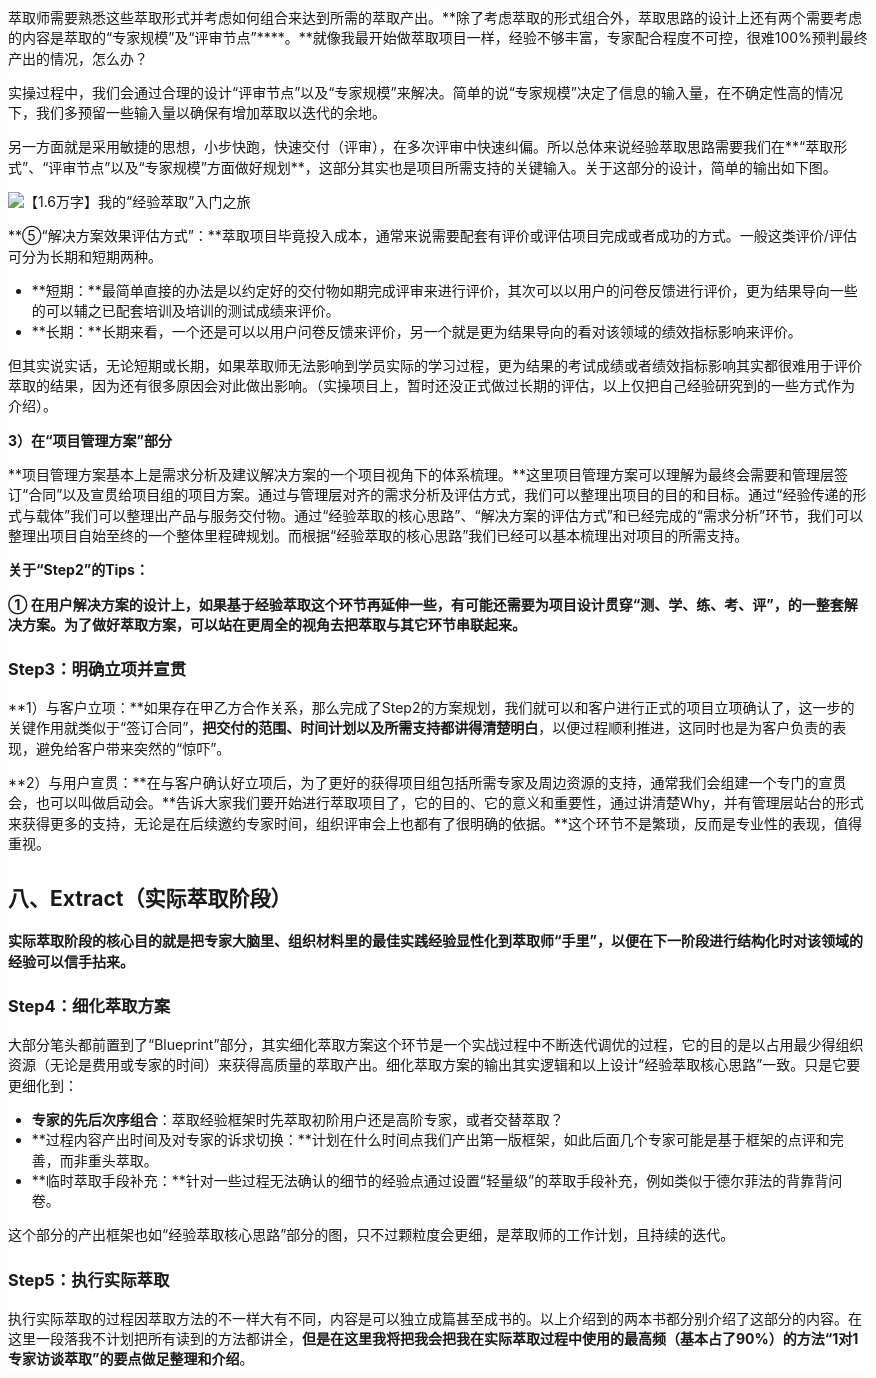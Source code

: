 萃取师需要熟悉这些萃取形式并考虑如何组合来达到所需的萃取产出。**除了考虑萃取的形式组合外，萃取思路的设计上还有两个需要考虑的内容是萃取的“专家规模”及“评审节点”****。**就像我最开始做萃取项目一样，经验不够丰富，专家配合程度不可控，很难100%预判最终产出的情况，怎么办？

实操过程中，我们会通过合理的设计“评审节点”以及“专家规模”来解决。简单的说“专家规模”决定了信息的输入量，在不确定性高的情况下，我们多预留一些输入量以确保有增加萃取以迭代的余地。

另一方面就是采用敏捷的思想，小步快跑，快速交付（评审），在多次评审中快速纠偏。所以总体来说经验萃取思路需要我们在**“萃取形式”、“评审节点”以及“专家规模”方面做好规划**，这部分其实也是项目所需支持的关键输入。关于这部分的设计，简单的输出如下图。

![【1.6万字】我的“经验萃取”入门之旅](https://image.woshipm.com/wp-files/2023/07/ihMp34LMP60fd3MbUTx5.png)

**⑤“解决方案效果评估方式”：**萃取项目毕竟投入成本，通常来说需要配套有评价或评估项目完成或者成功的方式。一般这类评价/评估可分为长期和短期两种。

*   **短期：**最简单直接的办法是以约定好的交付物如期完成评审来进行评价，其次可以以用户的问卷反馈进行评价，更为结果导向一些的可以辅之已配套培训及培训的测试成绩来评价。
*   **长期：**长期来看，一个还是可以以用户问卷反馈来评价，另一个就是更为结果导向的看对该领域的绩效指标影响来评价。

但其实说实话，无论短期或长期，如果萃取师无法影响到学员实际的学习过程，更为结果的考试成绩或者绩效指标影响其实都很难用于评价萃取的结果，因为还有很多原因会对此做出影响。（实操项目上，暂时还没正式做过长期的评估，以上仅把自己经验研究到的一些方式作为介绍）。

**3）在“项目管理方案”部分**

**项目管理方案基本上是需求分析及建议解决方案的一个项目视角下的体系梳理。**这里项目管理方案可以理解为最终会需要和管理层签订“合同”以及宣贯给项目组的项目方案。通过与管理层对齐的需求分析及评估方式，我们可以整理出项目的目的和目标。通过“经验传递的形式与载体”我们可以整理出产品与服务交付物。通过“经验萃取的核心思路”、“解决方案的评估方式”和已经完成的“需求分析”环节，我们可以整理出项目自始至终的一个整体里程碑规划。而根据“经验萃取的核心思路”我们已经可以基本梳理出对项目的所需支持。

**关于“Step2”的Tips：**

**① 在用户解决方案的设计上，如果基于经验萃取这个环节再延伸一些，有可能还需要为项目设计贯穿“**测、学、练、考、评**”，的一整套解决方案。为了做好萃取方案，可以站在更周全的视角去把萃取与其它环节串联起来。**

### Step3：明确立项并宣贯

**1）与客户立项：**如果存在甲乙方合作关系，那么完成了Step2的方案规划，我们就可以和客户进行正式的项目立项确认了，这一步的关键作用就类似于“签订合同”，**把交付的范围、时间计划以及所需支持都讲得清楚明白**，以便过程顺利推进，这同时也是为客户负责的表现，避免给客户带来突然的“惊吓”。

**2）与用户宣贯：**在与客户确认好立项后，为了更好的获得项目组包括所需专家及周边资源的支持，通常我们会组建一个专门的宣贯会，也可以叫做启动会。**告诉大家我们要开始进行萃取项目了，它的目的、它的意义和重要性，通过讲清楚Why，并有管理层站台的形式来获得更多的支持，无论是在后续邀约专家时间，组织评审会上也都有了很明确的依据。**这个环节不是繁琐，反而是专业性的表现，值得重视。

## 八、Extract（实际萃取阶段）

**实际萃取阶段的核心目的就是把专家大脑里、组织材料里的最佳实践经验显性化到萃取师“手里”，以便在下一阶段进行结构化时对该领域的经验可以信手拈来。**

### Step4：细化萃取方案

大部分笔头都前置到了“Blueprint”部分，其实细化萃取方案这个环节是一个实战过程中不断迭代调优的过程，它的目的是以占用最少得组织资源（无论是费用或专家的时间）来获得高质量的萃取产出。细化萃取方案的输出其实逻辑和以上设计“经验萃取核心思路”一致。只是它要更细化到：

*   **专家的先后次序组合**：萃取经验框架时先萃取初阶用户还是高阶专家，或者交替萃取？
*   **过程内容产出时间及对专家的诉求切换：**计划在什么时间点我们产出第一版框架，如此后面几个专家可能是基于框架的点评和完善，而非重头萃取。
*   **临时萃取手段补充：**针对一些过程无法确认的细节的经验点通过设置“轻量级”的萃取手段补充，例如类似于德尔菲法的背靠背问卷。

这个部分的产出框架也如“经验萃取核心思路”部分的图，只不过颗粒度会更细，是萃取师的工作计划，且持续的迭代。

### Step5：执行实际萃取

执行实际萃取的过程因萃取方法的不一样大有不同，内容是可以独立成篇甚至成书的。以上介绍到的两本书都分别介绍了这部分的内容。在这里一段落我不计划把所有读到的方法都讲全，**但是在这里我将把我会把我在实际萃取过程中使用的最高频（基本占了90%）的方法“1对1专家访谈萃取”的要点做足整理和介绍**。
